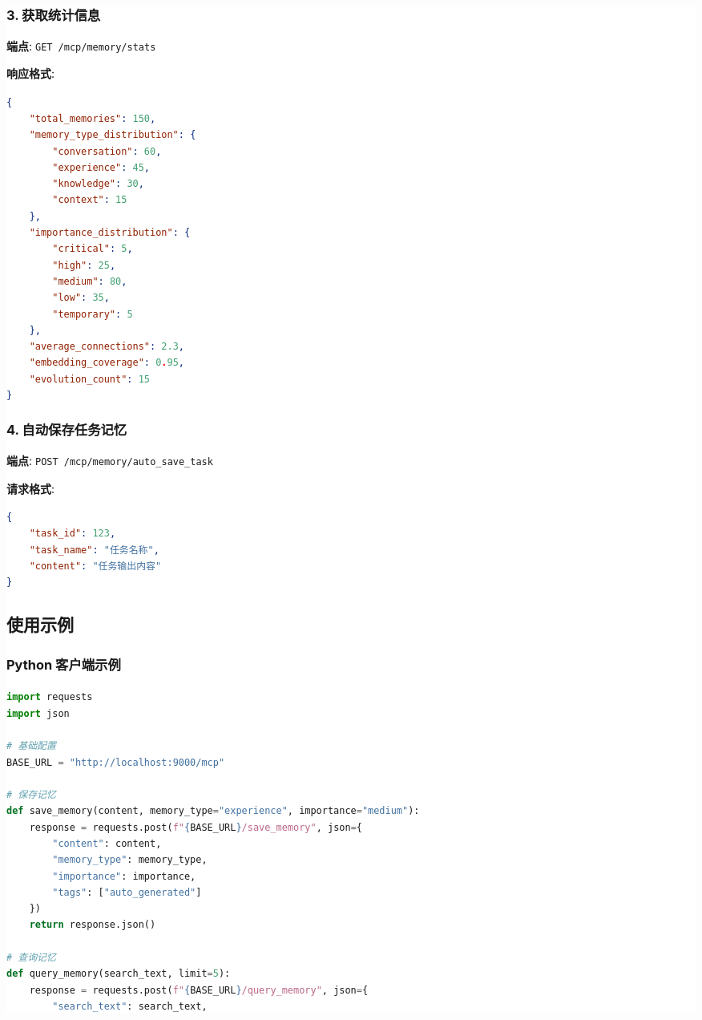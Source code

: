 ### 3. 获取统计信息

**端点**: `GET /mcp/memory/stats`

**响应格式**:
```json
{
    "total_memories": 150,
    "memory_type_distribution": {
        "conversation": 60,
        "experience": 45,
        "knowledge": 30,
        "context": 15
    },
    "importance_distribution": {
        "critical": 5,
        "high": 25,
        "medium": 80,
        "low": 35,
        "temporary": 5
    },
    "average_connections": 2.3,
    "embedding_coverage": 0.95,
    "evolution_count": 15
}
```

### 4. 自动保存任务记忆

**端点**: `POST /mcp/memory/auto_save_task`

**请求格式**:
```json
{
    "task_id": 123,
    "task_name": "任务名称",
    "content": "任务输出内容"
}
```

## 使用示例

### Python 客户端示例

```python
import requests
import json

# 基础配置
BASE_URL = "http://localhost:9000/mcp"

# 保存记忆
def save_memory(content, memory_type="experience", importance="medium"):
    response = requests.post(f"{BASE_URL}/save_memory", json={
        "content": content,
        "memory_type": memory_type,
        "importance": importance,
        "tags": ["auto_generated"]
    })
    return response.json()

# 查询记忆
def query_memory(search_text, limit=5):
    response = requests.post(f"{BASE_URL}/query_memory", json={
        "search_text": search_text,
```